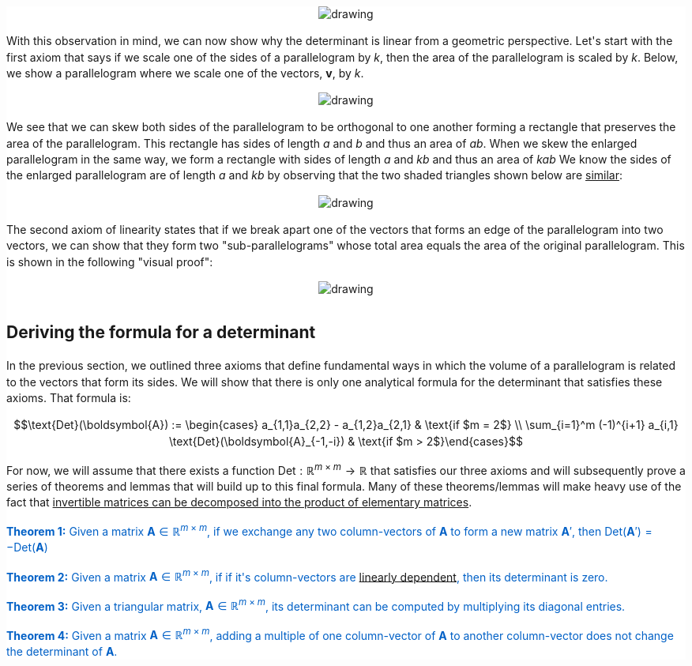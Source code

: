 <center><img src="https://raw.githubusercontent.com/mbernste/mbernste.github.io/master/images/DeterminantSkewParallogramAxis.png" alt="drawing" width="500"/></center>

With this observation in mind, we can now show why the determinant is linear from a geometric perspective. Let's start with the first axiom that says if we scale one of the sides of a parallelogram by $k$, then the area of the parallelogram is scaled by $k$. Below, we show a parallelogram where we scale one of the vectors, $\boldsymbol{v}$, by $k$. 

<center><img src="https://raw.githubusercontent.com/mbernste/mbernste.github.io/master/images/Determinant_linearity_axiom1_part1.png" alt="drawing" width="500"/></center>

We see that we can skew both sides of the parallelogram to be orthogonal to one another forming a rectangle that preserves the area of the parallelogram. This rectangle has sides of length $a$ and $b$ and thus an area of $ab$. When we skew the enlarged parallelogram in the same way, we form a rectangle with sides of length $a$ and $kb$ and thus an area of $kab$ We know the sides of the enlarged parallelogram are of length $a$ and $kb$ by observing that the two shaded triangles shown below are [similar](https://www.mathsisfun.com/geometry/triangles-similar.html):

<center><img src="https://raw.githubusercontent.com/mbernste/mbernste.github.io/master/images/Determinant_linearity_axiom1_part2.png" alt="drawing" width="500"/></center>

The second axiom of linearity states that if we break apart one of the vectors that forms an edge of the parallelogram into two vectors, we can show that they form two "sub-parallelograms" whose total area equals the area of the original parallelogram.  This is shown in the following "visual proof":

<center><img src="https://raw.githubusercontent.com/mbernste/mbernste.github.io/master/images/Determinant_linearity_axiom2.png" alt="drawing" width="800"/></center>


Deriving the formula for a determinant
--------------------------------------

In the previous section, we outlined three axioms that define fundamental ways in which the volume of a parallelogram is related to the vectors that form its sides. We will show that there is only one analytical formula for the determinant that satisfies these axioms. That formula is:

$$\text{Det}(\boldsymbol{A}) := \begin{cases} a_{1,1}a_{2,2} - a_{1,2}a_{2,1} & \text{if $m = 2$} \\ \sum_{i=1}^m (-1)^{i+1} a_{i,1} \text{Det}(\boldsymbol{A}_{-1,-i}) & \text{if $m > 2$}\end{cases}$$

For now, we will assume that there exists a function $\text{Det}: \mathbb{R}^{m \times m} \rightarrow \mathbb{R}$ that satisfies our three axioms and will subsequently prove a series of theorems and lemmas that will build up to this final formula. Many of these theorems/lemmas will make heavy use of the fact that [invertible matrices can be decomposed into the product of elementary matrices](https://mbernste.github.io/posts/row_reduction/).

<span style="color:#0060C6">**Theorem 1:** Given a matrix $\boldsymbol{A} \in \mathbb{R}^{m \times m}$, if we exchange any two column-vectors of $\boldsymbol{A}$ to form a new matrix $\boldsymbol{A}'$, then $\text{Det}(\boldsymbol{A}') = -\text{Det}(\boldsymbol{A})$</span>

<span style="color:#0060C6">**Theorem 2:** Given a matrix $\boldsymbol{A} \in \mathbb{R}^{m \times m}$, if if it's column-vectors are [linearly dependent](https://mbernste.github.io/posts/linear_independence/), then its determinant is zero.</span>

<span style="color:#0060C6">**Theorem 3:** Given a triangular matrix, $\boldsymbol{A} \in \mathbb{R}^{m \times m}$, its determinant can be computed by multiplying its diagonal entries.</span>

<span style="color:#0060C6">**Theorem 4:** Given a matrix $\boldsymbol{A} \in \mathbb{R}^{m \times m}$, adding a multiple of one column-vector of $\boldsymbol{A}$ to another column-vector does not change the determinant of $\boldsymbol{A}$.</span>
